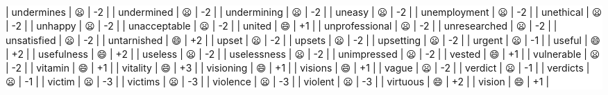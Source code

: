 |     undermines     | :frowning: |    -2   |
|     undermined     | :frowning: |    -2   |
|     undermining    | :frowning: |    -2   |
|       uneasy       | :frowning: |    -2   |
|    unemployment    | :frowning: |    -2   |
|      unethical     | :frowning: |    -2   |
|       unhappy      | :frowning: |    -2   |
|    unacceptable    | :frowning: |    -2   |
|       united       |   :smile:  |    +1   |
|   unprofessional   | :frowning: |    -2   |
|    unresearched    | :frowning: |    -2   |
|     unsatisfied    | :frowning: |    -2   |
|     untarnished    |   :smile:  |    +2   |
|        upset       | :frowning: |    -2   |
|       upsets       | :frowning: |    -2   |
|      upsetting     | :frowning: |    -2   |
|       urgent       | :frowning: |    -1   |
|       useful       |   :smile:  |    +2   |
|     usefulness     |   :smile:  |    +2   |
|       useless      | :frowning: |    -2   |
|     uselessness    | :frowning: |    -2   |
|     unimpressed    | :frowning: |    -2   |
|       vested       |   :smile:  |    +1   |
|     vulnerable     | :frowning: |    -2   |
|       vitamin      |   :smile:  |    +1   |
|      vitality      |   :smile:  |    +3   |
|      visioning     |   :smile:  |    +1   |
|       visions      |   :smile:  |    +1   |
|        vague       | :frowning: |    -2   |
|       verdict      | :frowning: |    -1   |
|      verdicts      | :frowning: |    -1   |
|       victim       | :frowning: |    -3   |
|       victims      | :frowning: |    -3   |
|      violence      | :frowning: |    -3   |
|       violent      | :frowning: |    -3   |
|      virtuous      |   :smile:  |    +2   |
|       vision       |   :smile:  |    +1   |